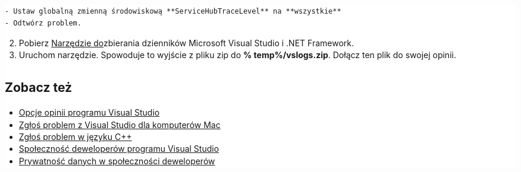     - Ustaw globalną zmienną środowiskową **ServiceHubTraceLevel** na **wszystkie**
    - Odtwórz problem.

2. Pobierz [Narzędzie do](https://www.microsoft.com/download/details.aspx?id=12493)zbierania dzienników Microsoft Visual Studio i .NET Framework.
3. Uruchom narzędzie. Spowoduje to wyjście z pliku zip do **% temp%/vslogs.zip**. Dołącz ten plik do swojej opinii.

## <a name="see-also"></a>Zobacz też

* [Opcje opinii programu Visual Studio](../ide/feedback-options.md)
* [Zgłoś problem z Visual Studio dla komputerów Mac](/visualstudio/mac/report-a-problem)
* [Zgłoś problem w języku C++](/cpp/how-to-report-a-problem-with-the-visual-cpp-toolset)
* [Społeczność deweloperów programu Visual Studio](https://developercommunity.visualstudio.com/)
* [Prywatność danych w społeczności deweloperów](developer-community-privacy.md)